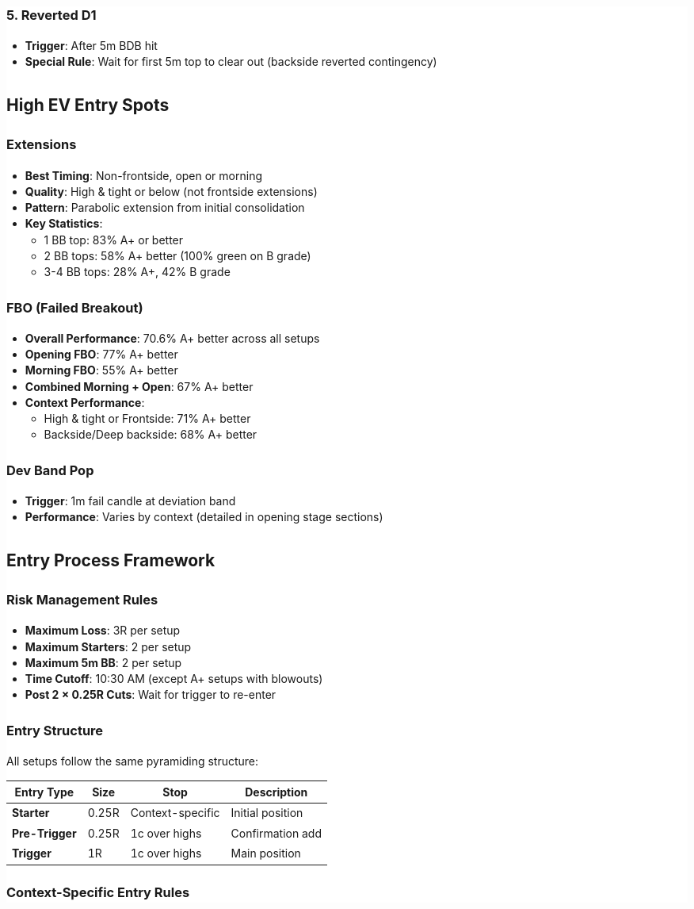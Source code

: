 ### 5. Reverted D1
- **Trigger**: After 5m BDB hit
- **Special Rule**: Wait for first 5m top to clear out (backside reverted contingency)

## High EV Entry Spots

### Extensions
- **Best Timing**: Non-frontside, open or morning
- **Quality**: High & tight or below (not frontside extensions)
- **Pattern**: Parabolic extension from initial consolidation
- **Key Statistics**:
  - 1 BB top: 83% A+ or better
  - 2 BB tops: 58% A+ better (100% green on B grade)
  - 3-4 BB tops: 28% A+, 42% B grade

### FBO (Failed Breakout)
- **Overall Performance**: 70.6% A+ better across all setups
- **Opening FBO**: 77% A+ better
- **Morning FBO**: 55% A+ better  
- **Combined Morning + Open**: 67% A+ better
- **Context Performance**:
  - High & tight or Frontside: 71% A+ better
  - Backside/Deep backside: 68% A+ better

### Dev Band Pop
- **Trigger**: 1m fail candle at deviation band
- **Performance**: Varies by context (detailed in opening stage sections)

## Entry Process Framework

### Risk Management Rules
- **Maximum Loss**: 3R per setup
- **Maximum Starters**: 2 per setup  
- **Maximum 5m BB**: 2 per setup
- **Time Cutoff**: 10:30 AM (except A+ setups with blowouts)
- **Post 2 × 0.25R Cuts**: Wait for trigger to re-enter

### Entry Structure
All setups follow the same pyramiding structure:

| **Entry Type** | **Size** | **Stop** | **Description** |
|----------------|----------|----------|-----------------|
| **Starter** | 0.25R | Context-specific | Initial position |
| **Pre-Trigger** | 0.25R | 1c over highs | Confirmation add |  
| **Trigger** | 1R | 1c over highs | Main position |

### Context-Specific Entry Rules
